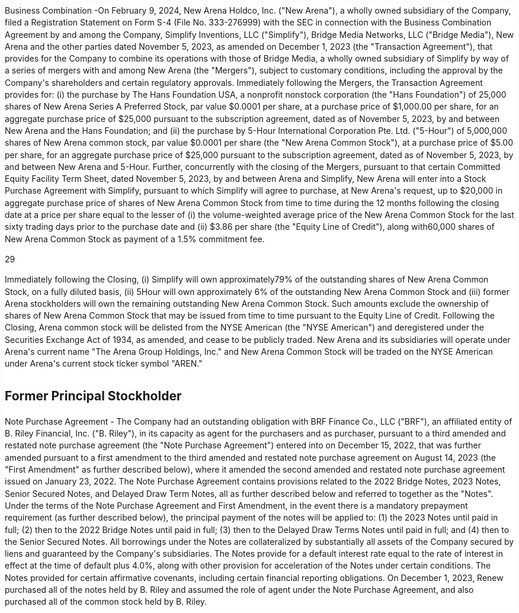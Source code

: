 Business Combination -On February 9, 2024, New Arena Holdco, Inc. ("New Arena"), a wholly owned subsidiary of the Company, filed a Registration Statement on Form S-4 (File No. 333-276999) with the SEC in connection with the Business Combination Agreement by and among the Company, Simplify Inventions, LLC ("Simplify"), Bridge Media Networks, LLC ("Bridge Media"), New Arena and the other parties dated November 5, 2023, as amended on December 1, 2023 (the "Transaction Agreement"), that provides for the Company to combine its operations with those of Bridge Media, a wholly owned subsidiary of Simplify by way of a series of mergers with and among New Arena (the "Mergers"), subject to customary conditions, including the approval by the Company's shareholders and certain regulatory approvals. Immediately following the Mergers, the Transaction Agreement provides for: (i) the purchase by The Hans Foundation USA, a nonprofit nonstock corporation (the "Hans Foundation") of 25,000 shares of New Arena Series A Preferred Stock, par value $0.0001 per share, at a purchase price of $1,000.00 per share, for an aggregate purchase price of $25,000 pursuant to the subscription agreement, dated as of November 5, 2023, by and between New Arena and the Hans Foundation; and (ii) the purchase by 5-Hour International Corporation Pte. Ltd. ("5-Hour") of 5,000,000 shares of New Arena common stock, par value $0.0001 per share (the "New Arena Common Stock"), at a purchase price of $5.00 per share, for an aggregate purchase price of $25,000 pursuant to the subscription agreement, dated as of November 5, 2023, by and between New Arena and 5-Hour. Further, concurrently with the closing of the Mergers, pursuant to that certain Committed Equity Facility Term Sheet, dated November 5, 2023, by and between Arena and Simplify, New Arena will enter into a Stock Purchase Agreement with Simplify, pursuant to which Simplify will agree to purchase, at New Arena's request, up to $20,000 in aggregate purchase price of shares of New Arena Common Stock from time to time during the 12 months following the closing date at a price per share equal to the lesser of (i) the volume-weighted average price of the New Arena Common Stock for the last sixty trading days prior to the purchase date and (ii) $3.86 per share (the "Equity Line of Credit"), along with60,000 shares of New Arena Common Stock as payment of a 1.5% commitment fee.

29

Immediately following the Closing, (i) Simplify will own approximately79% of the outstanding shares of New Arena Common Stock, on a fully diluted basis, (ii) 5Hour will own approximately 6% of the outstanding New Arena Common Stock and (iii) former Arena stockholders will own the remaining outstanding New Arena Common Stock. Such amounts exclude the ownership of shares of New Arena Common Stock that may be issued from time to time pursuant to the Equity Line of Credit. Following the Closing, Arena common stock will be delisted from the NYSE American (the "NYSE American") and deregistered under the Securities Exchange Act of 1934, as amended, and cease to be publicly traded. New Arena and its subsidiaries will operate under Arena's current name "The Arena Group Holdings, Inc." and New Arena Common Stock will be traded on the NYSE American under Arena's current stock ticker symbol "AREN."

Former Principal Stockholder
----------------------------

Note Purchase Agreement - The Company had an outstanding obligation with BRF Finance Co., LLC ("BRF"), an affiliated entity of B. Riley Financial, Inc. ("B. Riley"), in its capacity as agent for the purchasers and as purchaser, pursuant to a third amended and restated note purchase agreement (the "Note Purchase Agreement") entered into on December 15, 2022, that was further amended pursuant to a first amendment to the third amended and restated note purchase agreement on August 14, 2023 (the "First Amendment" as further described below), where it amended the second amended and restated note purchase agreement issued on January 23, 2022. The Note Purchase Agreement contains provisions related to the 2022 Bridge Notes, 2023 Notes, Senior Secured Notes, and Delayed Draw Term Notes, all as further described below and referred to together as the "Notes". Under the terms of the Note Purchase Agreement and First Amendment, in the event there is a mandatory prepayment requirement (as further described below), the principal payment of the notes will be applied to: (1) the 2023 Notes until paid in full; (2) then to the 2022 Bridge Notes until paid in full; (3) then to the Delayed Draw Terms Notes until paid in full; and (4) then to the Senior Secured Notes. All borrowings under the Notes are collateralized by substantially all assets of the Company secured by liens and guaranteed by the Company's subsidiaries. The Notes provide for a default interest rate equal to the rate of interest in effect at the time of default plus 4.0%, along with other provision for acceleration of the Notes under certain conditions. The Notes provided for certain affirmative covenants, including certain financial reporting obligations. On December 1, 2023, Renew purchased all of the notes held by B. Riley and assumed the role of agent under the Note Purchase Agreement, and also purchased all of the common stock held by B. Riley.
